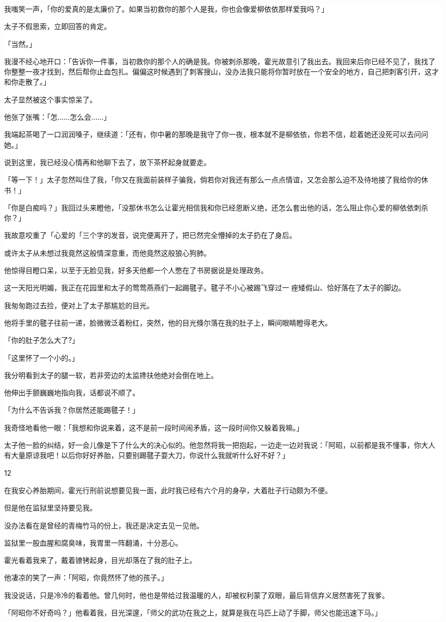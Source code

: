 我嗤笑一声，「你的爱真的是太廉价了。如果当初救你的那个人是我，你也会像爱柳依依那样爱我吗？」

太子不假思索，立即回答的肯定。

「当然。」

我漫不经心地开口：「告诉你一件事，当初救你的那个人的确是我。你被刺杀那晚，霍光故意引了我出去。我回来后你已经不见了，我找了你整整一夜才找到，然后帮你止血包扎。偏偏这时候遇到了刺客搜山，没办法我只能将你暂时放在一个安全的地方，自己把刺客引开，这才和你走散了。」

太子显然被这个事实惊呆了。

他张了张嘴：「怎……怎么会……」

我端起茶喝了一口润润嗓子，继续道：「还有，你中暑的那晚是我守了你一夜，根本就不是柳依依，你若不信，趁着她还没死可以去问问她。」

说到这里，我已经没心情再和他聊下去了，放下茶杯起身就要走。

「等一下！」太子忽然叫住了我，「你又在我面前装样子骗我，倘若你对我还有那么一点点情谊，又怎会那么迫不及待地接了我给你的休书！」

「你是白痴吗？」我回过头来瞪他，「没那休书怎么让霍光相信我和你已经恩断义绝，还怎么套出他的话，怎么阻止你心爱的柳依依刺杀你？」

我故意咬重了「心爱的「三个字的发音，说完便离开了，把已然完全懵掉的太子扔在了身后。

或许太子从未想过我竟然这般情深意重，而他竟然这般狼心狗肺。

他惊得目瞪口呆，以至于无脸见我，好多天他都一个人憋在了书房据说是处理政务。

这一天阳光明媚，我正在花园里和太子的莺莺燕燕们一起踢毽子。毽子不小心被踢飞穿过一 痤矮假山、恰好落在了太子的脚边。

我匆匆跑过去捡，便对上了太子那尴尬的目光。

他将手里的毽子往前一递，脸微微泛着粉红，突然，他的目光倏尔落在我的肚子上，瞬间眼睛瞪得老大。

「你的肚子怎么大了?」

「这里怀了一个小的。」

我分明看到太子的腿一软，若非旁边的太监搀扶他绝对会倒在地上。

他伸出手颤巍巍地指向我，话都说不顺了。

「为什么不告诉我？你居然还能踢毽子！」

我奇怪地看他一眼：「我想和你说来着，这不是前一段时间闹矛盾，这一段时间你又躲着我嘛。」

太子他一脸的纠结，好一会儿像是下了什么大的决心似的。他忽然将我一把抱起，一边走一边对我说：「阿昭，以前都是我不懂事，你大人有大量原谅我吧！以后你好好养胎，只要别踢毽子耍大刀，你说什么我就听什么好不好？」

12

在我安心养胎期间，霍光行刑前说想要见我一面，此时我已经有六个月的身孕，大着肚子行动颇为不便。

但是他在监狱里坚持要见我。

没办法看在是曾经的青梅竹马的份上，我还是决定去见一见他。

监狱里一股血腥和腐臭味，我胃里一阵翻涌，十分恶心。

霍光看着我来了，戴着镣铐起身，目光却落在了我的肚子上。

他凄凉的笑了一声：「阿昭，你竟然怀了他的孩子。」

我没说话，只是冷冷的看着他。曾几何时，他也是带给过我温暖的人，却被权利蒙了双眼，最后背信弃义居然害死了我爹。

「阿昭你不好奇吗？」他看着我，目光深邃，「师父的武功在我之上，就算是我在马匹上动了手脚，师父也能迅速下马。」
